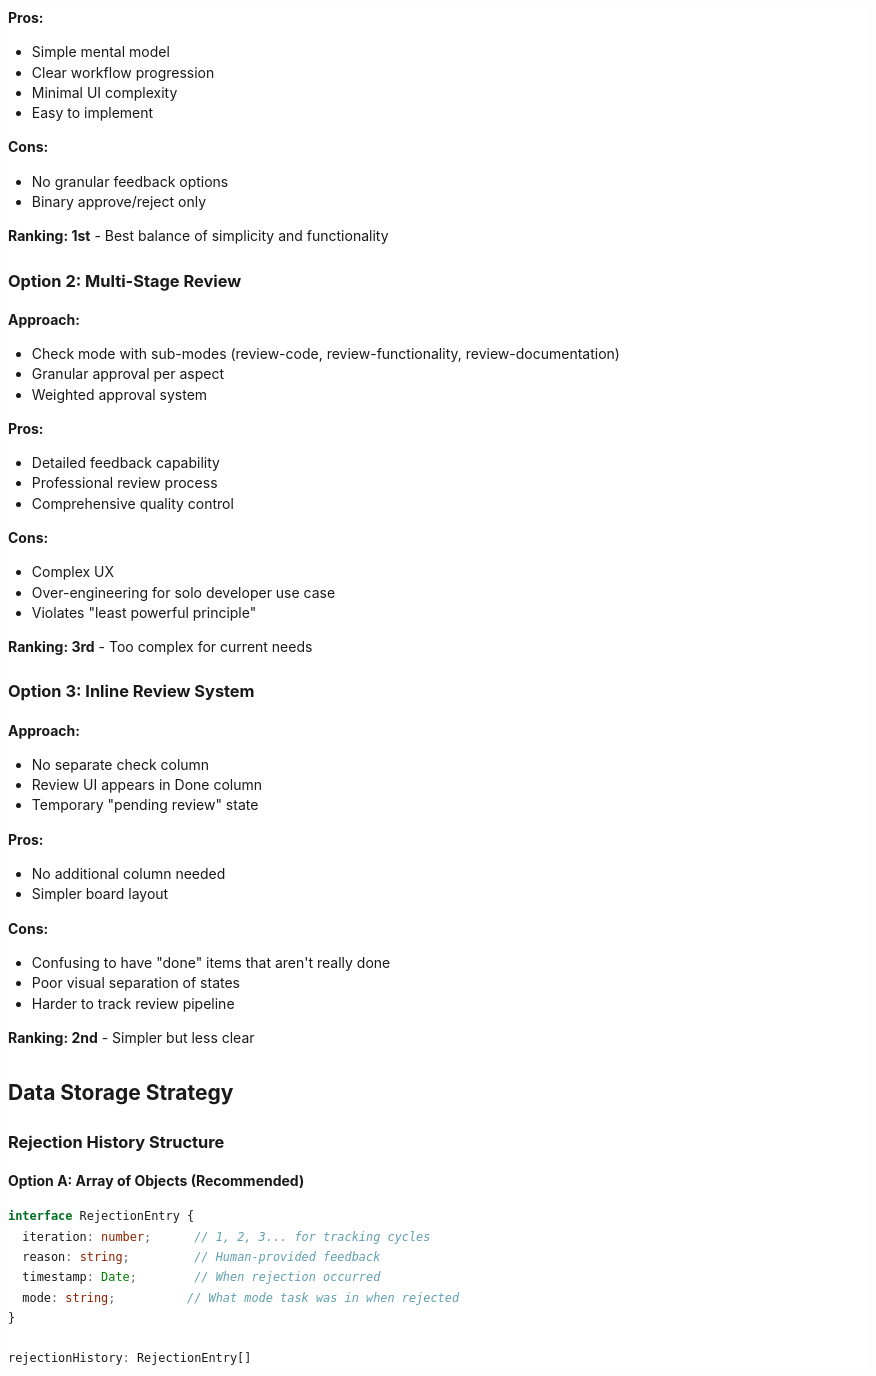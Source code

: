 **Pros:**
- Simple mental model
- Clear workflow progression
- Minimal UI complexity
- Easy to implement

**Cons:**
- No granular feedback options
- Binary approve/reject only

**Ranking: 1st** - Best balance of simplicity and functionality

### Option 2: Multi-Stage Review
**Approach:**
- Check mode with sub-modes (review-code, review-functionality, review-documentation)
- Granular approval per aspect
- Weighted approval system

**Pros:**
- Detailed feedback capability
- Professional review process
- Comprehensive quality control

**Cons:**
- Complex UX
- Over-engineering for solo developer use case
- Violates "least powerful principle"

**Ranking: 3rd** - Too complex for current needs

### Option 3: Inline Review System
**Approach:**
- No separate check column
- Review UI appears in Done column
- Temporary "pending review" state

**Pros:**
- No additional column needed
- Simpler board layout

**Cons:**
- Confusing to have "done" items that aren't really done
- Poor visual separation of states
- Harder to track review pipeline

**Ranking: 2nd** - Simpler but less clear

## Data Storage Strategy

### Rejection History Structure

**Option A: Array of Objects (Recommended)**
```typescript
interface RejectionEntry {
  iteration: number;      // 1, 2, 3... for tracking cycles
  reason: string;         // Human-provided feedback
  timestamp: Date;        // When rejection occurred
  mode: string;          // What mode task was in when rejected
}

rejectionHistory: RejectionEntry[]
```
